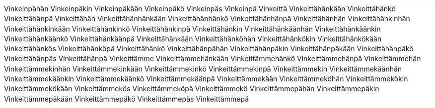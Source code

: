 Vinkeinpähän
Vinkeinpäkin
Vinkeinpäkään
Vinkeinpäkö
Vinkeinpäs
Vinkeinpä
Vinkeittä
Vinkeittähänkään
Vinkeittähänkö
Vinkeittähänpä
Vinkeittähän
Vinkeittähänhänkään
Vinkeittähänhänkö
Vinkeittähänhänpä
Vinkeittähänhän
Vinkeittähänkinhän
Vinkeittähänkinkään
Vinkeittähänkinkö
Vinkeittähänkinpä
Vinkeittähänkin
Vinkeittähänkäänhän
Vinkeittähänkäänkin
Vinkeittähänkäänkö
Vinkeittähänkäänpä
Vinkeittähänkään
Vinkeittähänköhän
Vinkeittähänkökin
Vinkeittähänkökään
Vinkeittähänkös
Vinkeittähänköpä
Vinkeittähänkö
Vinkeittähänpähän
Vinkeittähänpäkin
Vinkeittähänpäkään
Vinkeittähänpäkö
Vinkeittähänpäs
Vinkeittähänpä
Vinkeittämme
Vinkeittämmehänkään
Vinkeittämmehänkö
Vinkeittämmehänpä
Vinkeittämmehän
Vinkeittämmekinhän
Vinkeittämmekinkään
Vinkeittämmekinkö
Vinkeittämmekinpä
Vinkeittämmekin
Vinkeittämmekäänhän
Vinkeittämmekäänkin
Vinkeittämmekäänkö
Vinkeittämmekäänpä
Vinkeittämmekään
Vinkeittämmeköhän
Vinkeittämmekökin
Vinkeittämmekökään
Vinkeittämmekös
Vinkeittämmeköpä
Vinkeittämmekö
Vinkeittämmepähän
Vinkeittämmepäkin
Vinkeittämmepäkään
Vinkeittämmepäkö
Vinkeittämmepäs
Vinkeittämmepä